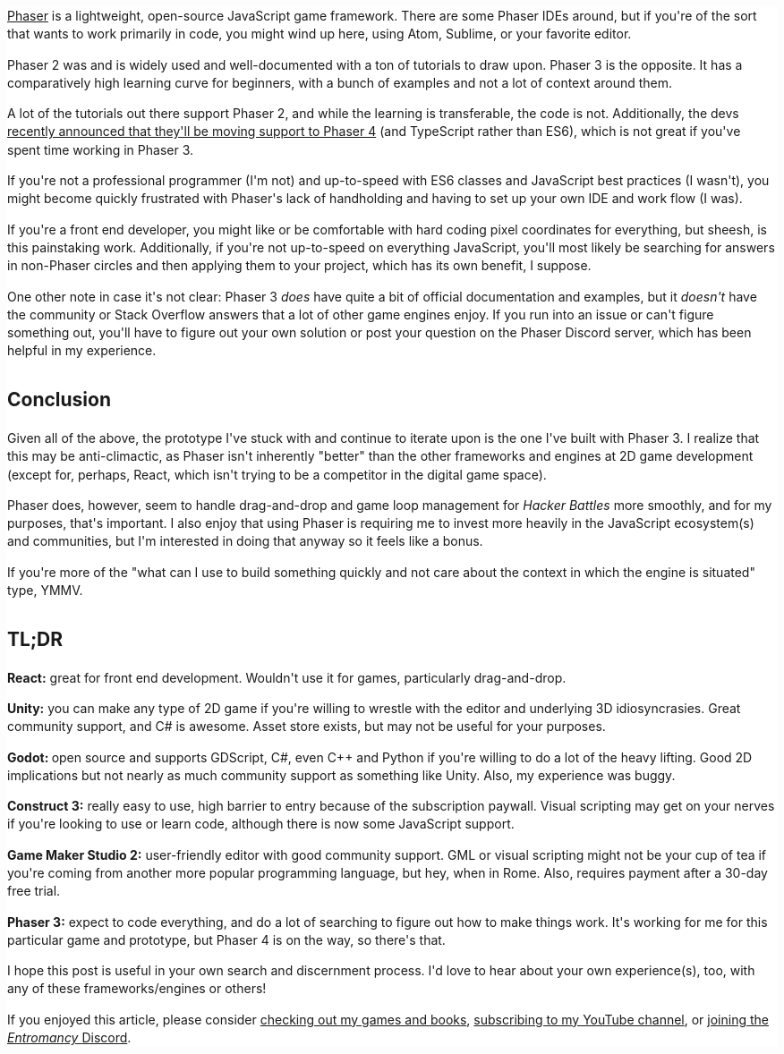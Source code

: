<p><a href="/news/how-i-made-a-2d-prototype-in-different-game-engines/phaser%20io">Phaser</a> is a lightweight, open-source JavaScript game framework. There are some Phaser IDEs around, but if you're of the sort that wants to work primarily in code, you might wind up here, using Atom, Sublime, or your favorite editor.</p>
<p>Phaser 2 was and is widely used and well-documented with a ton of tutorials to draw upon. Phaser 3 is the opposite. It has a comparatively high learning curve for beginners, with a bunch of examples and not a lot of context around them. </p>
<p>A lot of the tutorials out there support Phaser 2, and while the learning is transferable, the code is not. Additionally, the devs <a href="https://madmimi.com/p/4f5f0f" rel="noopener noreferrer">recently announced that they'll be moving support to Phaser 4</a> (and TypeScript rather than ES6), which is not great if you've spent time working in Phaser 3.</p>
<p>If you're not a professional programmer (I'm not) and up-to-speed with ES6 classes and JavaScript best practices (I wasn't), you might become quickly frustrated with Phaser's lack of handholding and having to set up your own IDE and work flow (I was). </p>
<p>If you're a front end developer, you might like or be comfortable with hard coding pixel coordinates for everything, but sheesh, is this painstaking work. Additionally, if you're not up-to-speed on everything JavaScript, you'll most likely be searching for answers in non-Phaser circles and then applying them to your project, which has its own benefit, I suppose.</p>
<p>One other note in case it's not clear: Phaser 3 <em>does </em>have quite a bit of official documentation and examples, but it <em>doesn't </em>have the community or Stack Overflow answers that a lot of other game engines enjoy. If you run into an issue or can't figure something out, you'll have to figure out your own solution or post your question on the Phaser Discord server, which has been helpful in my experience.</p>
<h2 id="conclusion">Conclusion </h2>
<p>Given all of the above, the prototype I've stuck with and continue to iterate upon is the one I've built with Phaser 3. I realize that this may be anti-climactic, as Phaser isn't inherently "better" than the other frameworks and engines at 2D game development (except for, perhaps, React, which isn't trying to be a competitor in the digital game space).</p>
<p>Phaser does, however, seem to handle drag-and-drop and game loop management for <em><em>Hacker Battles</em></em> more smoothly, and for my purposes, that's important. I also enjoy that using Phaser is requiring me to invest more heavily in the JavaScript ecosystem(s) and communities, but I'm interested in doing that anyway so it feels like a bonus. </p>
<p>If you're more of the "what can I use to build something quickly and not care about the context in which the engine is situated" type, YMMV.</p>
<h2 id="tl-dr">TL;DR</h2>
<p><strong>React:</strong> great for front end development. Wouldn't use it for games, particularly drag-and-drop.</p>
<p><strong>Unity:</strong> you can make any type of 2D game if you're willing to wrestle with the editor and underlying 3D idiosyncrasies. Great community support, and C# is awesome. Asset store exists, but may not be useful for your purposes.</p>
<p><strong>Godot: </strong>open source and supports GDScript, C#, even C++ and Python if you're willing to do a lot of the heavy lifting. Good 2D implications but not nearly as much community support as something like Unity. Also, my experience was buggy.</p>
<p><strong>Construct 3:</strong> really easy to use, high barrier to entry because of the subscription paywall. Visual scripting may get on your nerves if you're looking to use or learn code, although there is now some JavaScript support.</p>
<p><strong>Game Maker Studio 2:</strong> user-friendly editor with good community support. GML or visual scripting might not be your cup of tea if you're coming from another more popular programming language, but hey, when in Rome. Also, requires payment after a 30-day free trial.</p>
<p><strong>Phaser 3:</strong> expect to code everything, and do a lot of searching to figure out how to make things work. It's working for me for this particular game and prototype, but Phaser 4 is on the way, so there's that.</p>
<p>I hope this post is useful in your own search and discernment process. I'd love to hear about your own experience(s), too, with any of these frameworks/engines or others!</p>
<p>If you enjoyed this article, please consider <a href="https://www.nightpathpub.com/">checking out my games and books</a>, <a href="https://www.youtube.com/msfarzan?sub_confirmation=1">subscribing to my YouTube channel</a>, or <a href="https://discord.gg/RF6k3nB">joining the <em>Entromancy </em>Discord</a>.</p>